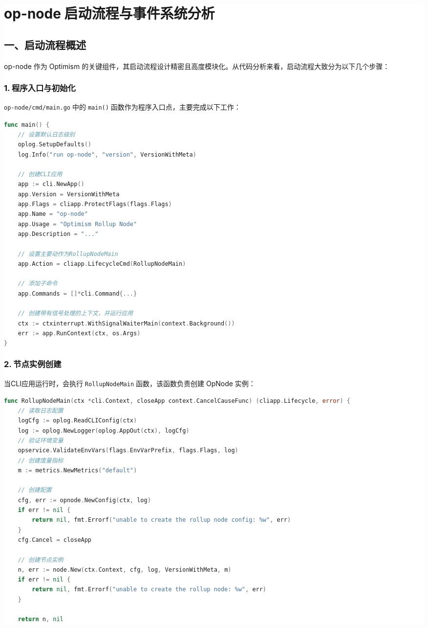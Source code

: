 # op-node 启动流程与事件系统分析

## 一、启动流程概述

op-node 作为 Optimism 的关键组件，其启动流程设计精密且高度模块化。从代码分析来看，启动流程大致分为以下几个步骤：

### 1. 程序入口与初始化

`op-node/cmd/main.go` 中的 `main()` 函数作为程序入口点，主要完成以下工作：

```go
func main() {
    // 设置默认日志级别
    oplog.SetupDefaults()
    log.Info("run op-node", "version", VersionWithMeta)

    // 创建CLI应用
    app := cli.NewApp()
    app.Version = VersionWithMeta
    app.Flags = cliapp.ProtectFlags(flags.Flags)
    app.Name = "op-node"
    app.Usage = "Optimism Rollup Node"
    app.Description = "..."

    // 设置主要动作为RollupNodeMain
    app.Action = cliapp.LifecycleCmd(RollupNodeMain)

    // 添加子命令
    app.Commands = []*cli.Command{...}

    // 创建带有信号处理的上下文，并运行应用
    ctx := ctxinterrupt.WithSignalWaiterMain(context.Background())
    err := app.RunContext(ctx, os.Args)
}
```

### 2. 节点实例创建

当CLI应用运行时，会执行 `RollupNodeMain` 函数，该函数负责创建 OpNode 实例：

```go
func RollupNodeMain(ctx *cli.Context, closeApp context.CancelCauseFunc) (cliapp.Lifecycle, error) {
    // 读取日志配置
    logCfg := oplog.ReadCLIConfig(ctx)
    log := oplog.NewLogger(oplog.AppOut(ctx), logCfg)
    // 验证环境变量
    opservice.ValidateEnvVars(flags.EnvVarPrefix, flags.Flags, log)
    // 创建度量指标
    m := metrics.NewMetrics("default")

    // 创建配置
    cfg, err := opnode.NewConfig(ctx, log)
    if err != nil {
        return nil, fmt.Errorf("unable to create the rollup node config: %w", err)
    }
    cfg.Cancel = closeApp

    // 创建节点实例
    n, err := node.New(ctx.Context, cfg, log, VersionWithMeta, m)
    if err != nil {
        return nil, fmt.Errorf("unable to create the rollup node: %w", err)
    }

    return n, nil
```
